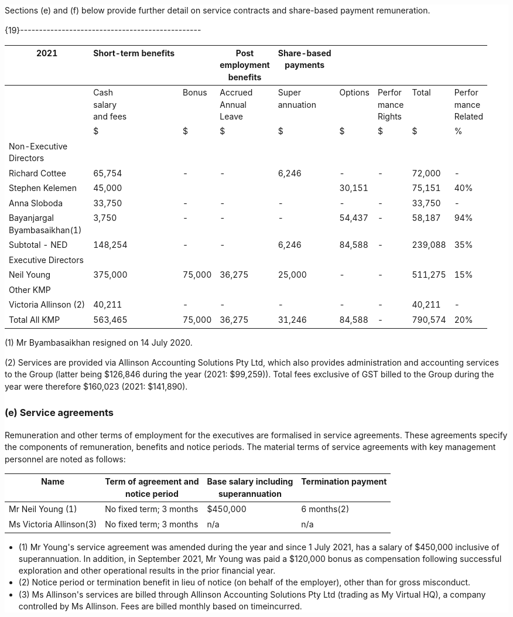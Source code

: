 Sections (e) and (f) below provide further detail on service contracts and share-based payment remuneration.

{19}------------------------------------------------

| 2021                            | Short-term benefits        |        | Post<br>employment<br>benefits | Share-based<br>payments |         |                           |         |                            |
|---------------------------------|----------------------------|--------|--------------------------------|-------------------------|---------|---------------------------|---------|----------------------------|
|                                 | Cash<br>salary<br>and fees | Bonus  | Accrued<br>Annual<br>Leave     | Super<br>annuation      | Options | Perfor<br>mance<br>Rights | Total   | Perfor<br>mance<br>Related |
|                                 | \$                         | \$     | \$                             | \$                      | \$      | \$                        | \$      | %                          |
| Non-Executive<br>Directors      |                            |        |                                |                         |         |                           |         |                            |
| Richard Cottee                  | 65,754                     | -      | -                              | 6,246                   | -       | -                         | 72,000  | -                          |
| Stephen Kelemen                 | 45,000                     |        |                                |                         | 30,151  |                           | 75,151  | 40%                        |
| Anna Sloboda                    | 33,750                     | -      | -                              | -                       | -       | -                         | 33,750  | -                          |
| Bayanjargal<br>Byambasaikhan(1) | 3,750                      | -      | -                              | -                       | 54,437  | -                         | 58,187  | 94%                        |
| Subtotal - NED                  | 148,254                    | -      | -                              | 6,246                   | 84,588  | -                         | 239,088 | 35%                        |
| Executive Directors             |                            |        |                                |                         |         |                           |         |                            |
| Neil Young                      | 375,000                    | 75,000 | 36,275                         | 25,000                  | -       | -                         | 511,275 | 15%                        |
| Other KMP                       |                            |        |                                |                         |         |                           |         |                            |
| Victoria Allinson (2)           | 40,211                     | -      | -                              | -                       | -       | -                         | 40,211  | -                          |
| Total All KMP                   | 563,465                    | 75,000 | 36,275                         | 31,246                  | 84,588  | -                         | 790,574 | 20%                        |

(1) Mr Byambasaikhan resigned on 14 July 2020.

(2) Services are provided via Allinson Accounting Solutions Pty Ltd, which also provides administration and accounting services to the Group (latter being \$126,846 during the year (2021: \$99,259)). Total fees exclusive of GST billed to the Group during the year were therefore \$160,023 (2021: \$141,890).

### **(e) Service agreements**

Remuneration and other terms of employment for the executives are formalised in service agreements. These agreements specify the components of remuneration, benefits and notice periods. The material terms of service agreements with key management personnel are noted as follows:

| Name                    | Term of agreement and<br>notice period | Base salary including<br>superannuation | Termination payment |
|-------------------------|----------------------------------------|-----------------------------------------|---------------------|
| Mr Neil Young (1)       | No fixed term; 3 months                | \$450,000                               | 6 months(2)         |
| Ms Victoria Allinson(3) | No fixed term; 3 months                | n/a                                     | n/a                 |

- (1) Mr Young's service agreement was amended during the year and since 1 July 2021, has a salary of \$450,000 inclusive of superannuation. In addition, in September 2021, Mr Young was paid a \$120,000 bonus as compensation following successful exploration and other operational results in the prior financial year.
- (2) Notice period or termination benefit in lieu of notice (on behalf of the employer), other than for gross misconduct.
- (3) Ms Allinson's services are billed through Allinson Accounting Solutions Pty Ltd (trading as My Virtual HQ), a company controlled by Ms Allinson. Fees are billed monthly based on timeincurred.
